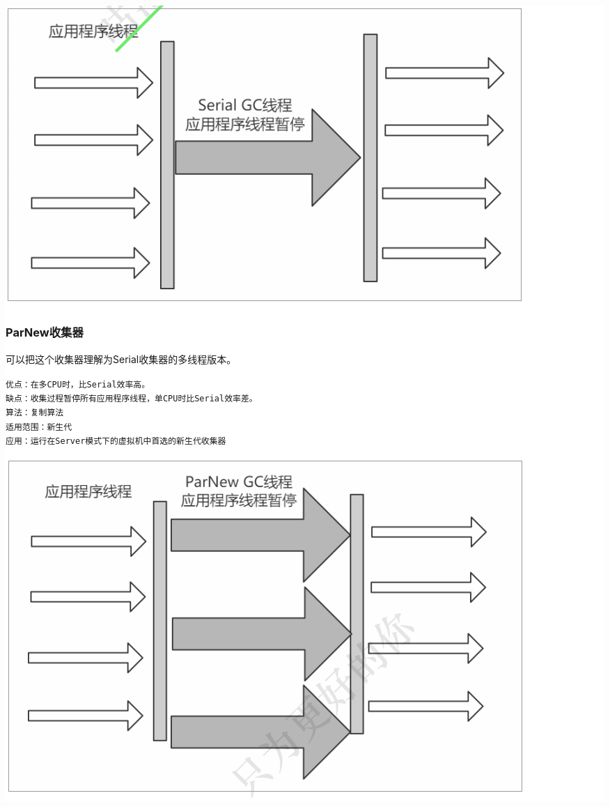 ![image-20200214161807158](JVM.assets/image-20200214161807158.png)

### ParNew收集器

可以把这个收集器理解为Serial收集器的多线程版本。

```
优点：在多CPU时，比Serial效率高。
缺点：收集过程暂停所有应用程序线程，单CPU时比Serial效率差。
算法：复制算法
适用范围：新生代
应用：运行在Server模式下的虚拟机中首选的新生代收集器
```

![image-20200214161923951](JVM.assets/image-20200214161923951.png)

